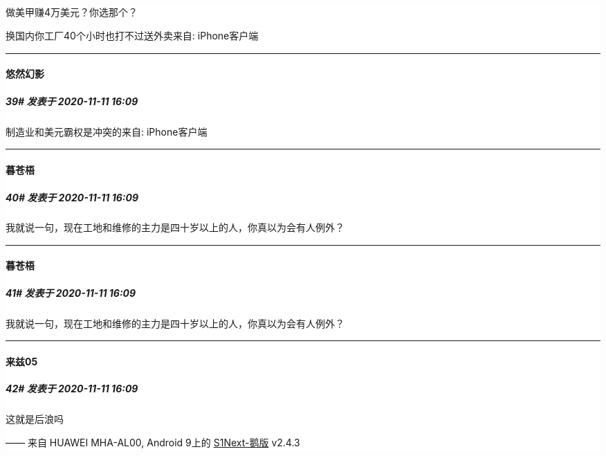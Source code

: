 做美甲赚4万美元？你选那个？

换国内你工厂40个小时也打不过送外卖来自: iPhone客户端







*****

####  悠然幻影  
##### 39#       发表于 2020-11-11 16:09




制造业和美元霸权是冲突的来自: iPhone客户端







*****

####  暮苍梧  
##### 40#       发表于 2020-11-11 16:09




我就说一句，现在工地和维修的主力是四十岁以上的人，你真以为会有人例外？







*****

####  暮苍梧  
##### 41#       发表于 2020-11-11 16:09




我就说一句，现在工地和维修的主力是四十岁以上的人，你真以为会有人例外？







*****

####  来兹05  
##### 42#       发表于 2020-11-11 16:09




这就是后浪吗

—— 来自 HUAWEI MHA-AL00, Android 9上的 [S1Next-鹅版](https://github.com/ykrank/S1-Next/releases) v2.4.3
